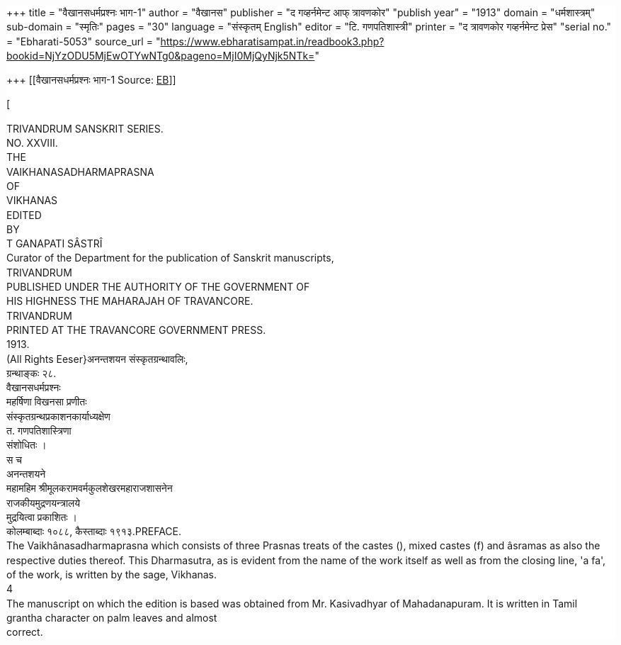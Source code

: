+++
title = "वैखानसधर्मप्रश्नः भाग-1"
author = "वैखानस"
publisher = "द गव्हर्नमेन्ट आफ् त्रावणकोर"
"publish year" = "1913"
domain = "धर्मशास्त्रम्"
sub-domain = "स्मृतिः"
pages = "30"
language = "संस्कृतम् English"
editor = "टि. गणपतिशास्त्री"
printer = "द त्रावणकोर गव्हर्नमेन्ट प्रेस"
"serial no." = "Ebharati-5053"
source_url = "https://www.ebharatisampat.in/readbook3.php?bookid=NjYzODU5MjEwOTYwNTg0&pageno=MjI0MjQyNjk5NTk="

+++
[[वैखानसधर्मप्रश्नः भाग-1	Source: [EB](https://www.ebharatisampat.in/readbook3.php?bookid=NjYzODU5MjEwOTYwNTg0&pageno=MjI0MjQyNjk5NTk=)]]

\[













TRIVANDRUM SANSKRIT SERIES.  
NO. XXVIII.  
THE  
VAIKHANASADHARMAPRASNA  
OF  
VIKHANAS  
EDITED  
BY  
T GANAPATI SÂSTRÎ  
Curator of the Department for the publication of Sanskrit manuscripts,  
TRIVANDRUM  
PUBLISHED UNDER THE AUTHORITY OF THE GOVERNMENT OF  
HIS HIGHNESS THE MAHARAJAH OF TRAVANCORE.  
TRIVANDRUM  
PRINTED AT THE TRAVANCORE GOVERNMENT PRESS.  
1913.  
(All Rights Eeser}अनन्तशयन संस्कृतग्रन्थावलिः,  
ग्रन्थाङ्कः २८.  
वैखानसधर्मप्रश्नः  
महर्षिणा विखनसा प्रणीतः  
संस्कृतग्रन्थप्रकाशनकार्याध्यक्षेण  
त. गणपतिशास्त्रिणा  
संशोधितः ।  
स च  
अनन्तशयने  
महामहिम श्रीमूलकरामवर्मकुलशेखरमहाराजशासनेन  
राजकीयमुद्रणयन्त्रालये  
मुद्रयित्वा प्रकाशितः ।  
कोलम्बाब्दाः १०८८, कैस्ताब्दाः १९१३.PREFACE.  
The Vaikhânasadharmaprasna which consists of three Prasnas treats of the castes (), mixed castes (f) and âsramas as also the respective duties thereof. This Dharmasutra, as is evident from the name of the work itself as well as from the closing line, 'a fa', of the work, is written by the sage, Vikhanas.  
4  
The manuscript on which the edition is based was obtained from Mr. Kasivadhyar of Mahadanapuram. It is written in Tamil grantha character on palm leaves and almost  
correct.  